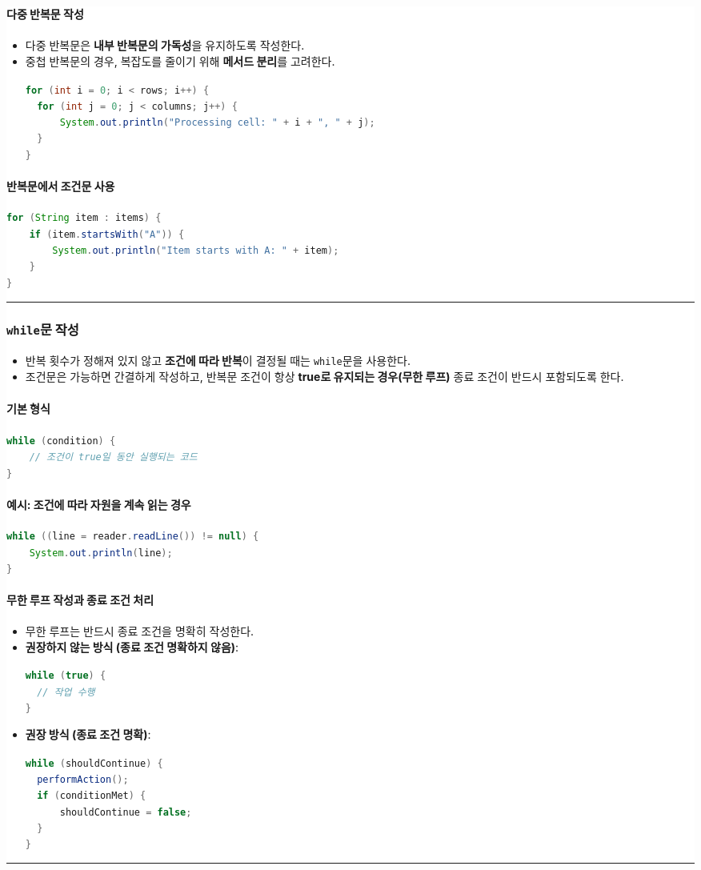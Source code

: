 #### 다중 반복문 작성
- 다중 반복문은 **내부 반복문의 가독성**을 유지하도록 작성한다.
- 중첩 반복문의 경우, 복잡도를 줄이기 위해 **메서드 분리**를 고려한다.
    ```java
    for (int i = 0; i < rows; i++) {
      for (int j = 0; j < columns; j++) {
          System.out.println("Processing cell: " + i + ", " + j);
      }
    }
    ```

#### 반복문에서 조건문 사용
```java
for (String item : items) {
    if (item.startsWith("A")) {
        System.out.println("Item starts with A: " + item);
    }
}
```

---

### `while`문 작성
- 반복 횟수가 정해져 있지 않고 **조건에 따라 반복**이 결정될 때는 `while`문을 사용한다.
- 조건문은 가능하면 간결하게 작성하고, 반복문 조건이 항상 **true로 유지되는 경우(무한 루프)** 종료 조건이 반드시 포함되도록 한다.

#### 기본 형식
```java
while (condition) {
    // 조건이 true일 동안 실행되는 코드
}
```

#### 예시: 조건에 따라 자원을 계속 읽는 경우
```java
while ((line = reader.readLine()) != null) {
    System.out.println(line);
}
```

#### 무한 루프 작성과 종료 조건 처리
- 무한 루프는 반드시 종료 조건을 명확히 작성한다.
- **권장하지 않는 방식 (종료 조건 명확하지 않음)**:
    ```java
    while (true) {
      // 작업 수행
    }
    ```
- **권장 방식 (종료 조건 명확)**:
    ```java
    while (shouldContinue) {
      performAction();
      if (conditionMet) {
          shouldContinue = false;
      }
    }
    ```

---